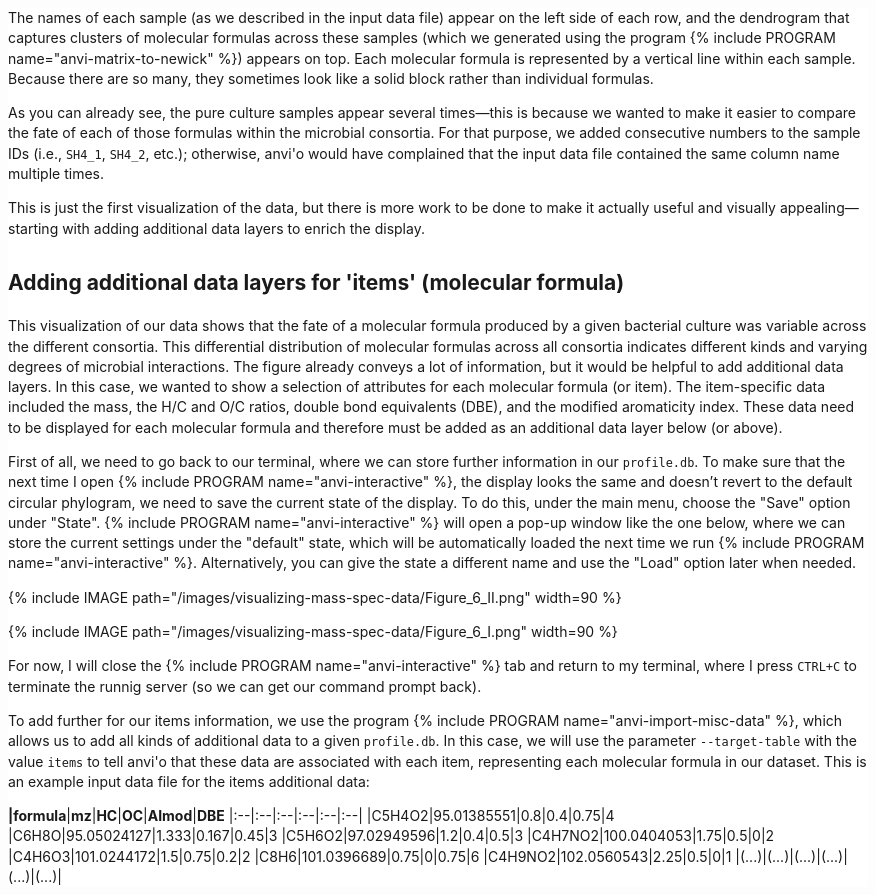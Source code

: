 The names of each sample (as we described in the input data file) appear on the left side of each row, and the dendrogram that captures clusters of molecular formulas across these samples (which we generated using the program {% include PROGRAM name="anvi-matrix-to-newick" %}) appears on top. Each molecular formula is represented by a vertical line within each sample. Because there are so many, they sometimes look like a solid block rather than individual formulas.

As you can already see, the pure culture samples appear several times—this is because we wanted to make it easier to compare the fate of each of those formulas within the microbial consortia. For that purpose, we added consecutive numbers to the sample IDs (i.e., `SH4_1`, `SH4_2`, etc.); otherwise, anvi'o would have complained that the input data file contained the same column name multiple times.

This is just the first visualization of the data, but there is more work to be done to make it actually useful and visually appealing—starting with adding additional data layers to enrich the display.

## Adding additional data layers for 'items' (molecular formula)

This visualization of our data shows that the fate of a molecular formula produced by a given bacterial culture was variable across the different consortia. This differential distribution of molecular formulas across all consortia indicates different kinds and varying degrees of microbial interactions. The figure already conveys a lot of information, but it would be helpful to add additional data layers. In this case, we wanted to show a selection of attributes for each molecular formula (or item). The item-specific data included the mass, the H/C and O/C ratios, double bond equivalents (DBE), and the modified aromaticity index. These data need to be displayed for each molecular formula and therefore must be added as an additional data layer below (or above).

First of all, we need to go back to our terminal, where we can store further information in our `profile.db`. To make sure that the next time I open {% include PROGRAM name="anvi-interactive" %}, the display looks the same and doesn’t revert to the default circular phylogram, we need to save the current state of the display. To do this, under the main menu, choose the "Save" option under "State". {% include PROGRAM name="anvi-interactive" %} will open a pop-up window like the one below, where we can store the current settings under the "default" state, which will be automatically loaded the next time we run {% include PROGRAM name="anvi-interactive" %}. Alternatively, you can give the state a different name and use the "Load" option later when needed.

{% include IMAGE path="/images/visualizing-mass-spec-data/Figure_6_II.png" width=90 %}

{% include IMAGE path="/images/visualizing-mass-spec-data/Figure_6_I.png" width=90 %}

For now, I will close the {% include PROGRAM name="anvi-interactive" %} tab and return to my terminal, where I press `CTRL+C` to terminate the runnig server (so we can get our command prompt back).

To add further for our items information, we use the program {% include PROGRAM name="anvi-import-misc-data" %}, which allows us to add all kinds of additional data to a given `profile.db`. In this case, we will use the parameter `--target-table` with the value `items` to tell anvi'o that these data are associated with each item, representing each molecular formula in our dataset. This is an example input data file for the items additional data:

**|formula**|**mz**|**HC**|**OC**|**AImod**|**DBE**
|:--|:--|:--|:--|:--|:--|
|C5H4O2|95.01385551|0.8|0.4|0.75|4
|C6H8O|95.05024127|1.333|0.167|0.45|3
|C5H6O2|97.02949596|1.2|0.4|0.5|3
|C4H7NO2|100.0404053|1.75|0.5|0|2
|C4H6O3|101.0244172|1.5|0.75|0.2|2
|C8H6|101.0396689|0.75|0|0.75|6
|C4H9NO2|102.0560543|2.25|0.5|0|1
|(...)|(...)|(...)|(...)|(...)|(...)|
